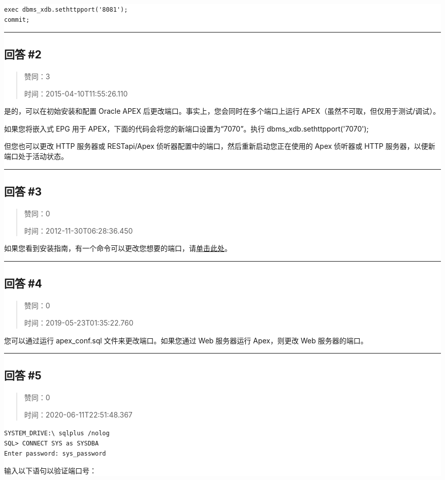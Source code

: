 ```
exec dbms_xdb.sethttpport('8081');
commit; 
```

* * *

## 回答 #2

> 赞同：3
> 
> 时间：2015-04-10T11:55:26.110

是的，可以在初始安装和配置 Oracle APEX 后更改端口。事实上，您会同时在多个端口上运行 APEX（虽然不可取，但仅用于测试/调试）。

如果您将嵌入式 EPG 用于 APEX，下面的代码会将您的新端口设置为“7070”。执行 dbms_xdb.sethttpport('7070');

但您也可以更改 HTTP 服务器或 RESTapi/Apex 侦听器配置中的端口，然后重新启动您正在使用的 Apex 侦听器或 HTTP 服务器，以便新端口处于活动状态。

* * *

## 回答 #3

> 赞同：0
> 
> 时间：2012-11-30T06:28:36.450

如果您看到安装指南，有一个命令可以更改您想要的端口，请[单击此处](http://www.snapdba.com/2013/04/installing-apex-4-2-and-configuring-embedded-plsql-gateway-epg/)。

* * *

## 回答 #4

> 赞同：0
> 
> 时间：2019-05-23T01:35:22.760

您可以通过运行 apex_conf.sql 文件来更改端口。如果您通过 Web 服务器运行 Apex，则更改 Web 服务器的端口。

* * *

## 回答 #5

> 赞同：0
> 
> 时间：2020-06-11T22:51:48.367

```
SYSTEM_DRIVE:\ sqlplus /nolog
SQL> CONNECT SYS as SYSDBA
Enter password: sys_password 
```

输入以下语句以验证端口号：
